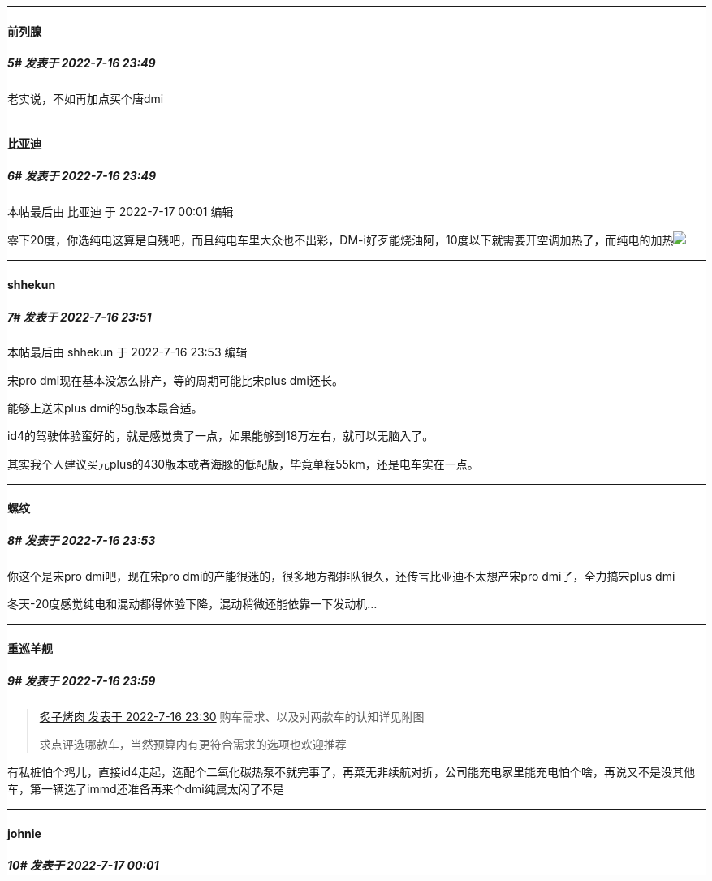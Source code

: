 *****

####  前列腺  
##### 5#       发表于 2022-7-16 23:49

老实说，不如再加点买个唐dmi

*****

####  比亚迪  
##### 6#       发表于 2022-7-16 23:49

 本帖最后由 比亚迪 于 2022-7-17 00:01 编辑 

零下20度，你选纯电这算是自残吧，而且纯电车里大众也不出彩，DM-i好歹能烧油阿，10度以下就需要开空调加热了，而纯电的加热<img src="https://static.saraba1st.com/image/smiley/face2017/163.png" referrerpolicy="no-referrer">

*****

####  shhekun  
##### 7#       发表于 2022-7-16 23:51

 本帖最后由 shhekun 于 2022-7-16 23:53 编辑 

宋pro dmi现在基本没怎么排产，等的周期可能比宋plus dmi还长。

能够上送宋plus dmi的5g版本最合适。

id4的驾驶体验蛮好的，就是感觉贵了一点，如果能够到18万左右，就可以无脑入了。

其实我个人建议买元plus的430版本或者海豚的低配版，毕竟单程55km，还是电车实在一点。

*****

####  螺纹  
##### 8#       发表于 2022-7-16 23:53

你这个是宋pro dmi吧，现在宋pro dmi的产能很迷的，很多地方都排队很久，还传言比亚迪不太想产宋pro dmi了，全力搞宋plus dmi

冬天-20度感觉纯电和混动都得体验下降，混动稍微还能依靠一下发动机…

*****

####  重巡羊舰  
##### 9#       发表于 2022-7-16 23:59

<blockquote><a href="httphttps://bbs.saraba1st.com/2b/forum.php?mod=redirect&amp;goto=findpost&amp;pid=56674653&amp;ptid=2081482" target="_blank">炙子烤肉 发表于 2022-7-16 23:30</a>
购车需求、以及对两款车的认知详见附图

求点评选哪款车，当然预算内有更符合需求的选项也欢迎推荐</blockquote>
有私桩怕个鸡儿，直接id4走起，选配个二氧化碳热泵不就完事了，再菜无非续航对折，公司能充电家里能充电怕个啥，再说又不是没其他车，第一辆选了immd还准备再来个dmi纯属太闲了不是

*****

####  johnie  
##### 10#       发表于 2022-7-17 00:01
